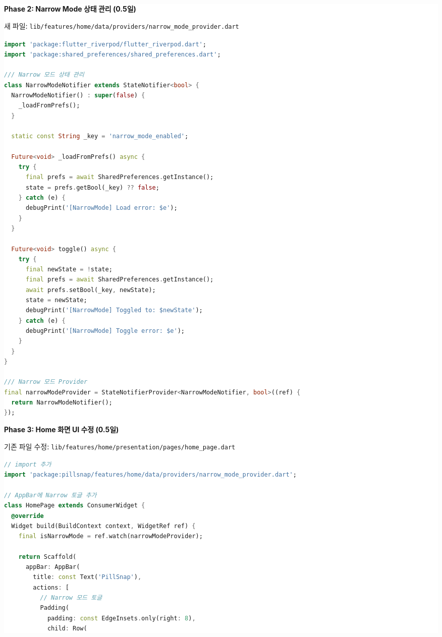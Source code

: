 
**Phase 2: Narrow Mode 상태 관리 (0.5일)**

새 파일: `lib/features/home/data/providers/narrow_mode_provider.dart`

```dart
import 'package:flutter_riverpod/flutter_riverpod.dart';
import 'package:shared_preferences/shared_preferences.dart';

/// Narrow 모드 상태 관리
class NarrowModeNotifier extends StateNotifier<bool> {
  NarrowModeNotifier() : super(false) {
    _loadFromPrefs();
  }

  static const String _key = 'narrow_mode_enabled';

  Future<void> _loadFromPrefs() async {
    try {
      final prefs = await SharedPreferences.getInstance();
      state = prefs.getBool(_key) ?? false;
    } catch (e) {
      debugPrint('[NarrowMode] Load error: $e');
    }
  }

  Future<void> toggle() async {
    try {
      final newState = !state;
      final prefs = await SharedPreferences.getInstance();
      await prefs.setBool(_key, newState);
      state = newState;
      debugPrint('[NarrowMode] Toggled to: $newState');
    } catch (e) {
      debugPrint('[NarrowMode] Toggle error: $e');
    }
  }
}

/// Narrow 모드 Provider
final narrowModeProvider = StateNotifierProvider<NarrowModeNotifier, bool>((ref) {
  return NarrowModeNotifier();
});
```

**Phase 3: Home 화면 UI 수정 (0.5일)**

기존 파일 수정: `lib/features/home/presentation/pages/home_page.dart`

```dart
// import 추가
import 'package:pillsnap/features/home/data/providers/narrow_mode_provider.dart';

// AppBar에 Narrow 토글 추가
class HomePage extends ConsumerWidget {
  @override
  Widget build(BuildContext context, WidgetRef ref) {
    final isNarrowMode = ref.watch(narrowModeProvider);

    return Scaffold(
      appBar: AppBar(
        title: const Text('PillSnap'),
        actions: [
          // Narrow 모드 토글
          Padding(
            padding: const EdgeInsets.only(right: 8),
            child: Row(
```